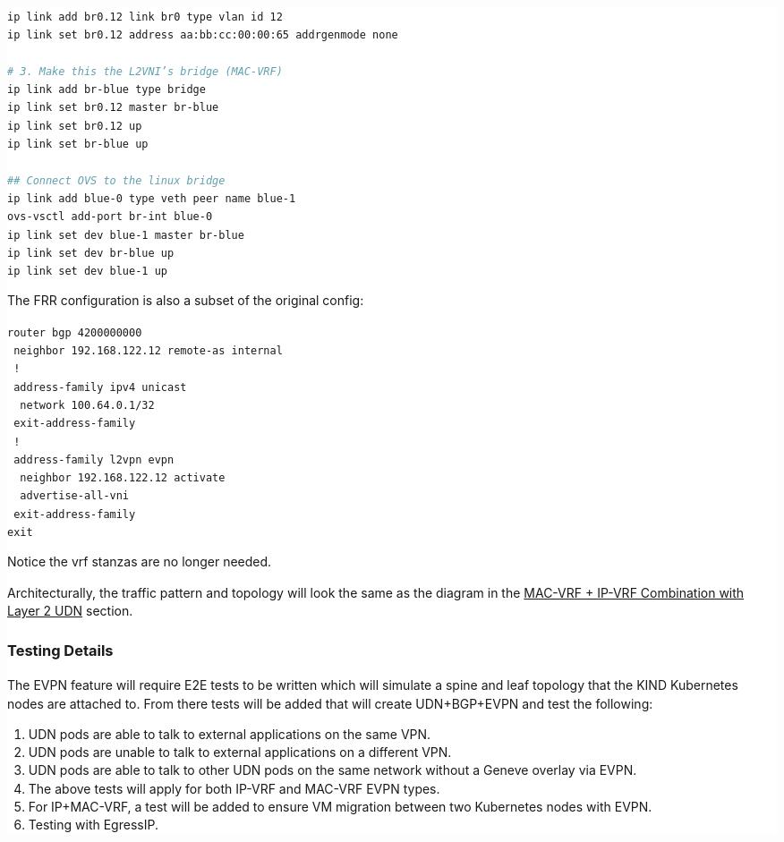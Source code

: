 ```bash
ip link add br0.12 link br0 type vlan id 12
ip link set br0.12 address aa:bb:cc:00:00:65 addrgenmode none

# 3. Make this the L2VNI’s bridge (MAC-VRF)
ip link add br-blue type bridge
ip link set br0.12 master br-blue
ip link set br0.12 up
ip link set br-blue up

## Connect OVS to the linux bridge
ip link add blue-0 type veth peer name blue-1
ovs-vsctl add-port br-int blue-0
ip link set dev blue-1 master br-blue
ip link set dev br-blue up
ip link set dev blue-1 up
```

The FRR configuration is also a subset of the original config:

```aiignore
router bgp 4200000000
 neighbor 192.168.122.12 remote-as internal
 !
 address-family ipv4 unicast
  network 100.64.0.1/32
 exit-address-family
 !
 address-family l2vpn evpn
  neighbor 192.168.122.12 activate
  advertise-all-vni
 exit-address-family
exit
```

Notice the vrf stanzas are no longer needed.

Architecturally, the traffic pattern and topology will look the same as the diagram in the
[MAC-VRF + IP-VRF Combination with Layer 2 UDN](#l2evpn-anchor) section.

### Testing Details

The EVPN feature will require E2E tests to be written which will simulate a spine and leaf topology that the KIND Kubernetes
nodes are attached to. From there tests will be added that will create UDN+BGP+EVPN and test the following:

1. UDN pods are able to talk to external applications on the same VPN.
2. UDN pods are unable to talk to external applications on a different VPN.
3. UDN pods are able to talk to other UDN pods on the same network without a Geneve overlay via EVPN.
4. The above tests will apply for both IP-VRF and MAC-VRF EVPN types.
5. For IP+MAC-VRF, a test will be added to ensure VM migration between two Kubernetes nodes with EVPN.
6. Testing with EgressIP.
